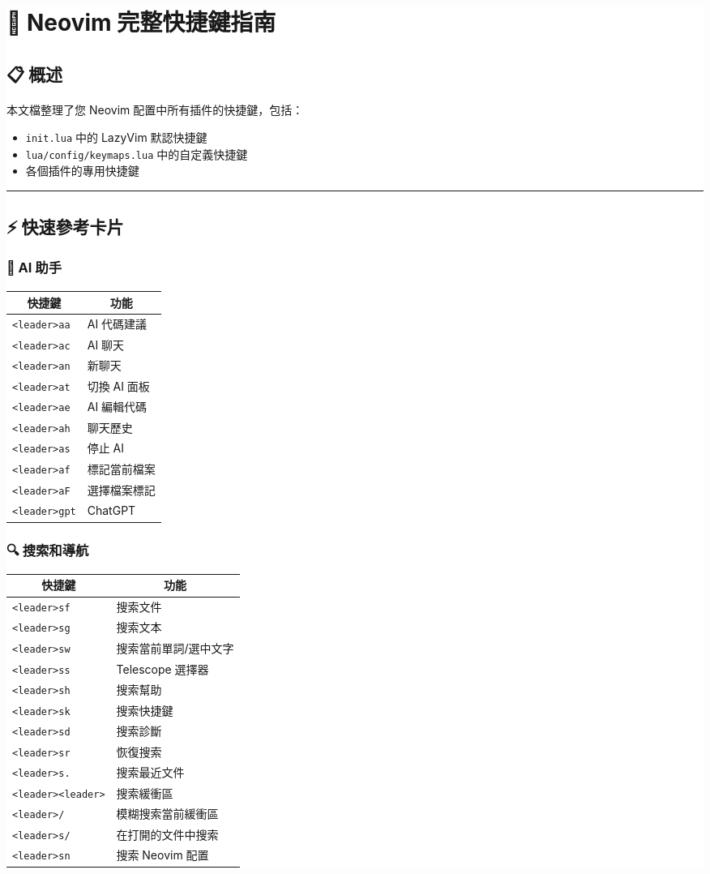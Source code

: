 # 🚀 Neovim 完整快捷鍵指南

## 📋 概述

本文檔整理了您 Neovim 配置中所有插件的快捷鍵，包括：
- `init.lua` 中的 LazyVim 默認快捷鍵
- `lua/config/keymaps.lua` 中的自定義快捷鍵
- 各個插件的專用快捷鍵

---

## ⚡ 快速參考卡片

### 🤖 AI 助手
| 快捷鍵 | 功能 |
|--------|------|
| `<leader>aa` | AI 代碼建議 |
| `<leader>ac` | AI 聊天 |
| `<leader>an` | 新聊天 |
| `<leader>at` | 切換 AI 面板 |
| `<leader>ae` | AI 編輯代碼 |
| `<leader>ah` | 聊天歷史 |
| `<leader>as` | 停止 AI |
| `<leader>af` | 標記當前檔案 |
| `<leader>aF` | 選擇檔案標記 |
| `<leader>gpt` | ChatGPT |

### 🔍 搜索和導航
| 快捷鍵 | 功能 |
|--------|------|
| `<leader>sf` | 搜索文件 |
| `<leader>sg` | 搜索文本 |
| `<leader>sw` | 搜索當前單詞/選中文字 |
| `<leader>ss` | Telescope 選擇器 |
| `<leader>sh` | 搜索幫助 |
| `<leader>sk` | 搜索快捷鍵 |
| `<leader>sd` | 搜索診斷 |
| `<leader>sr` | 恢復搜索 |
| `<leader>s.` | 搜索最近文件 |
| `<leader><leader>` | 搜索緩衝區 |
| `<leader>/` | 模糊搜索當前緩衝區 |
| `<leader>s/` | 在打開的文件中搜索 |
| `<leader>sn` | 搜索 Neovim 配置 |
